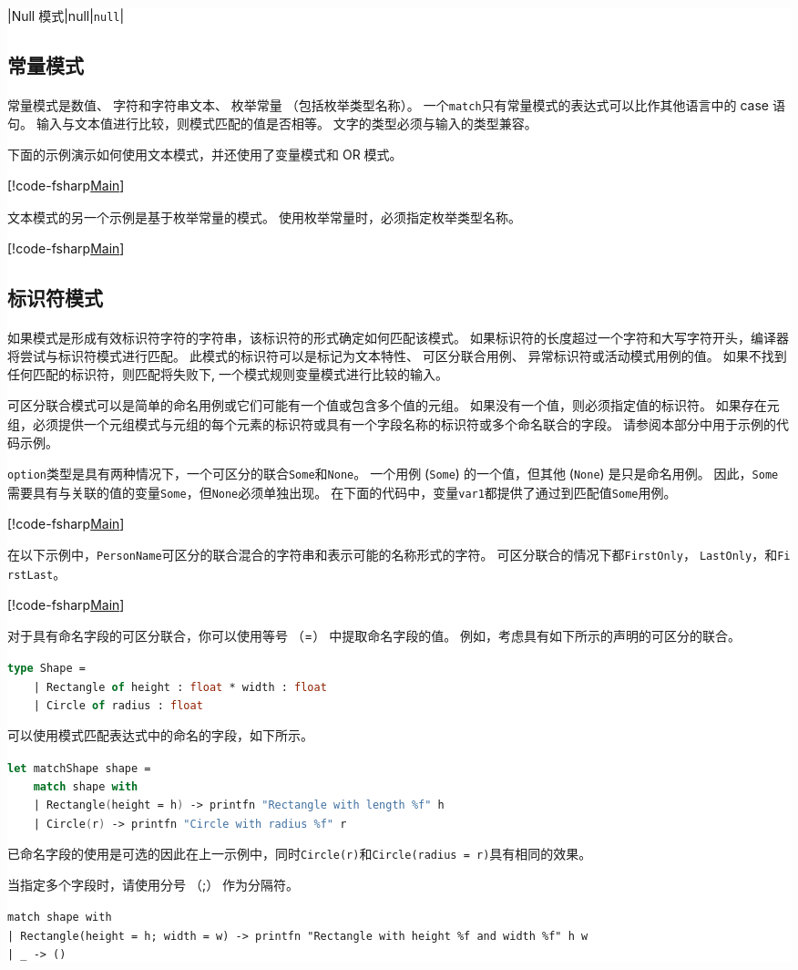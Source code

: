 |Null 模式|null|`null`|

## <a name="constant-patterns"></a>常量模式

常量模式是数值、 字符和字符串文本、 枚举常量 （包括枚举类型名称）。 一个`match`只有常量模式的表达式可以比作其他语言中的 case 语句。 输入与文本值进行比较，则模式匹配的值是否相等。 文字的类型必须与输入的类型兼容。

下面的示例演示如何使用文本模式，并还使用了变量模式和 OR 模式。

[!code-fsharp[Main](../../../samples/snippets/fsharp/lang-ref-2/snippet4801.fs)]

文本模式的另一个示例是基于枚举常量的模式。 使用枚举常量时，必须指定枚举类型名称。

[!code-fsharp[Main](../../../samples/snippets/fsharp/lang-ref-2/snippet4802.fs)]

## <a name="identifier-patterns"></a>标识符模式

如果模式是形成有效标识符字符的字符串，该标识符的形式确定如何匹配该模式。 如果标识符的长度超过一个字符和大写字符开头，编译器将尝试与标识符模式进行匹配。 此模式的标识符可以是标记为文本特性、 可区分联合用例、 异常标识符或活动模式用例的值。 如果不找到任何匹配的标识符，则匹配将失败下, 一个模式规则变量模式进行比较的输入。

可区分联合模式可以是简单的命名用例或它们可能有一个值或包含多个值的元组。 如果没有一个值，则必须指定值的标识符。 如果存在元组，必须提供一个元组模式与元组的每个元素的标识符或具有一个字段名称的标识符或多个命名联合的字段。 请参阅本部分中用于示例的代码示例。

`option`类型是具有两种情况下，一个可区分的联合`Some`和`None`。 一个用例 (`Some`) 的一个值，但其他 (`None`) 是只是命名用例。 因此，`Some`需要具有与关联的值的变量`Some`，但`None`必须单独出现。 在下面的代码中，变量`var1`都提供了通过到匹配值`Some`用例。

[!code-fsharp[Main](../../../samples/snippets/fsharp/lang-ref-2/snippet4803.fs)]

在以下示例中，`PersonName`可区分的联合混合的字符串和表示可能的名称形式的字符。 可区分联合的情况下都`FirstOnly`， `LastOnly`，和`FirstLast`。

[!code-fsharp[Main](../../../samples/snippets/fsharp/lang-ref-2/snippet4804.fs)]

对于具有命名字段的可区分联合，你可以使用等号 （=） 中提取命名字段的值。 例如，考虑具有如下所示的声明的可区分的联合。

```fsharp
type Shape =
    | Rectangle of height : float * width : float
    | Circle of radius : float
```

可以使用模式匹配表达式中的命名的字段，如下所示。

```fsharp
let matchShape shape =
    match shape with
    | Rectangle(height = h) -> printfn "Rectangle with length %f" h
    | Circle(r) -> printfn "Circle with radius %f" r
```

已命名字段的使用是可选的因此在上一示例中，同时`Circle(r)`和`Circle(radius = r)`具有相同的效果。

当指定多个字段时，请使用分号 （;） 作为分隔符。

```
match shape with
| Rectangle(height = h; width = w) -> printfn "Rectangle with height %f and width %f" h w
| _ -> ()
```
